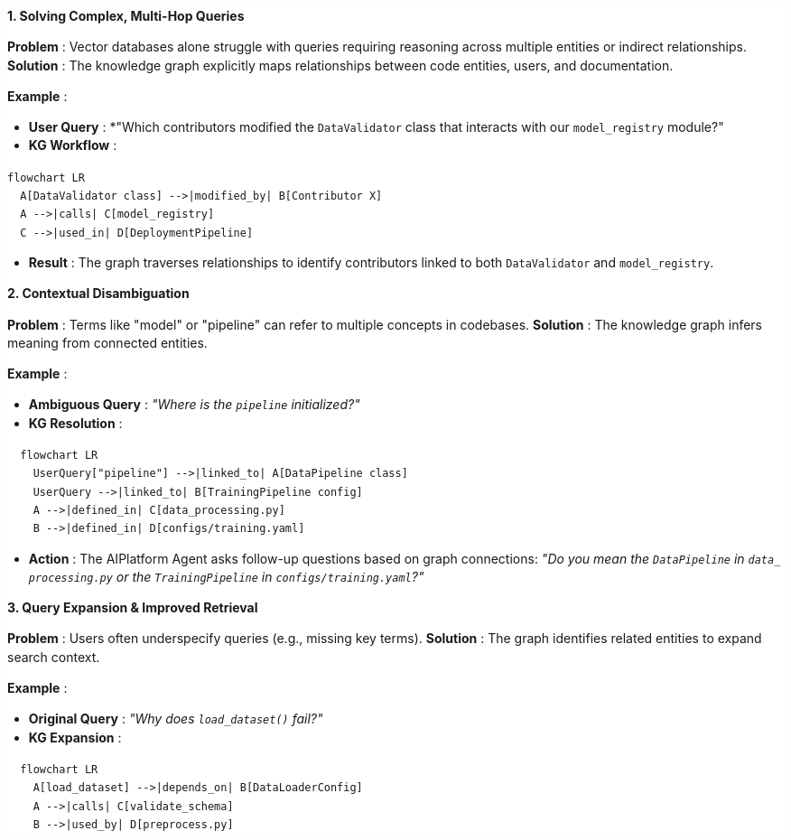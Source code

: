 **1. Solving Complex, Multi-Hop Queries**

 **Problem** : Vector databases alone struggle with queries requiring reasoning across multiple entities or indirect relationships.
 **Solution** : The knowledge graph explicitly maps relationships between code entities, users, and documentation.

 **Example** :

* **User Query** : *"Which contributors modified the `DataValidator` class that interacts with our `model_registry` module?"
* **KG Workflow** :

```mermaid
flowchart LR
  A[DataValidator class] -->|modified_by| B[Contributor X]
  A -->|calls| C[model_registry]
  C -->|used_in| D[DeploymentPipeline]
```

* **Result** : The graph traverses relationships to identify contributors linked to both `DataValidator` and `model_registry`.

**2. Contextual Disambiguation**

 **Problem** : Terms like "model" or "pipeline" can refer to multiple concepts in codebases.
 **Solution** : The knowledge graph infers meaning from connected entities.

 **Example** :

* **Ambiguous Query** : *"Where is the `pipeline` initialized?"*
* **KG Resolution** :

```mermaid
  flowchart LR
    UserQuery["pipeline"] -->|linked_to| A[DataPipeline class]
    UserQuery -->|linked_to| B[TrainingPipeline config]
    A -->|defined_in| C[data_processing.py]
    B -->|defined_in| D[configs/training.yaml]
```

* **Action** : The AIPlatform Agent asks follow-up questions based on graph connections:
  *"Do you mean the `DataPipeline` in `data_processing.py` or the `TrainingPipeline` in `configs/training.yaml`?"*

**3. Query Expansion & Improved Retrieval**

 **Problem** : Users often underspecify queries (e.g., missing key terms).
 **Solution** : The graph identifies related entities to expand search context.

 **Example** :

* **Original Query** : *"Why does `load_dataset()` fail?"*
* **KG Expansion** :

```mermaid
  flowchart LR
    A[load_dataset] -->|depends_on| B[DataLoaderConfig]
    A -->|calls| C[validate_schema]
    B -->|used_by| D[preprocess.py]
```
